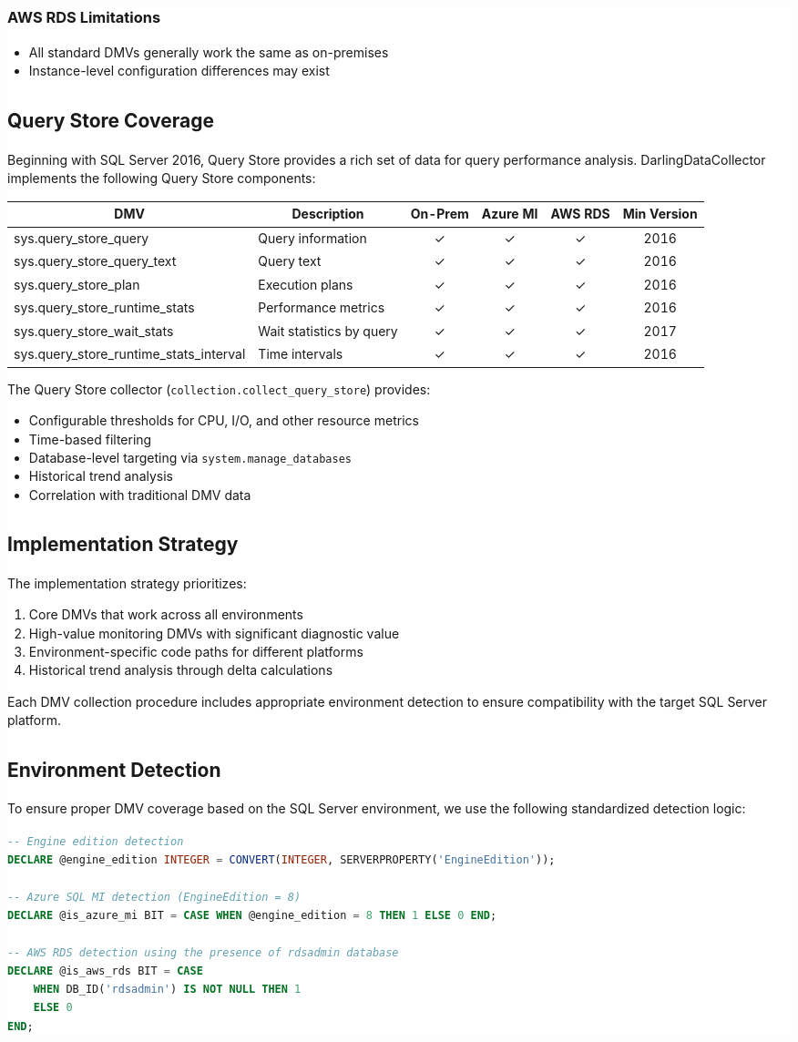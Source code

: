 ### AWS RDS Limitations

- All standard DMVs generally work the same as on-premises
- Instance-level configuration differences may exist

## Query Store Coverage

Beginning with SQL Server 2016, Query Store provides a rich set of data for query performance analysis. 
DarlingDataCollector implements the following Query Store components:

| DMV | Description | On-Prem | Azure MI | AWS RDS | Min Version |
|-----|-------------|:-------:|:--------:|:-------:|:-----------:|
| sys.query_store_query | Query information | ✓ | ✓ | ✓ | 2016 |
| sys.query_store_query_text | Query text | ✓ | ✓ | ✓ | 2016 |
| sys.query_store_plan | Execution plans | ✓ | ✓ | ✓ | 2016 |
| sys.query_store_runtime_stats | Performance metrics | ✓ | ✓ | ✓ | 2016 |
| sys.query_store_wait_stats | Wait statistics by query | ✓ | ✓ | ✓ | 2017 |
| sys.query_store_runtime_stats_interval | Time intervals | ✓ | ✓ | ✓ | 2016 |

The Query Store collector (`collection.collect_query_store`) provides:

- Configurable thresholds for CPU, I/O, and other resource metrics
- Time-based filtering
- Database-level targeting via `system.manage_databases`
- Historical trend analysis
- Correlation with traditional DMV data

## Implementation Strategy

The implementation strategy prioritizes:

1. Core DMVs that work across all environments
2. High-value monitoring DMVs with significant diagnostic value
3. Environment-specific code paths for different platforms
4. Historical trend analysis through delta calculations

Each DMV collection procedure includes appropriate environment detection to ensure compatibility with the target SQL Server platform.

## Environment Detection

To ensure proper DMV coverage based on the SQL Server environment, we use the following standardized detection logic:

```sql
-- Engine edition detection
DECLARE @engine_edition INTEGER = CONVERT(INTEGER, SERVERPROPERTY('EngineEdition'));

-- Azure SQL MI detection (EngineEdition = 8)
DECLARE @is_azure_mi BIT = CASE WHEN @engine_edition = 8 THEN 1 ELSE 0 END;

-- AWS RDS detection using the presence of rdsadmin database
DECLARE @is_aws_rds BIT = CASE
    WHEN DB_ID('rdsadmin') IS NOT NULL THEN 1
    ELSE 0
END;
```
